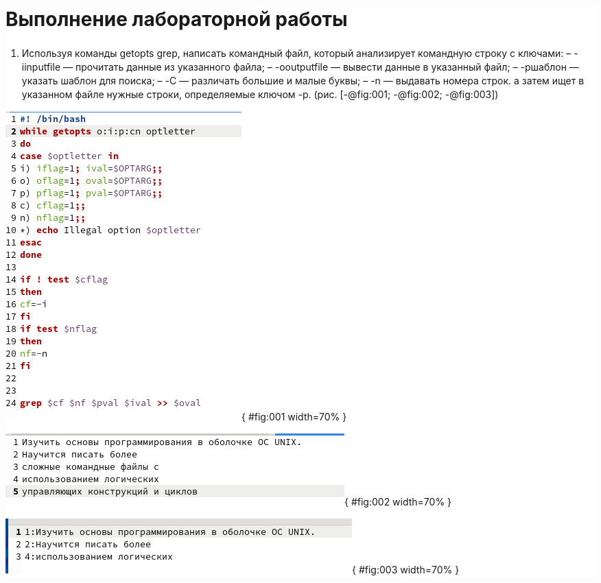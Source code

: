 
# Выполнение лабораторной работы

1. Используя команды getopts grep, написать командный файл, который анализирует командную строку с ключами:
– -iinputfile — прочитать данные из указанного файла;
– -ooutputfile — вывести данные в указанный файл;
– -pшаблон — указать шаблон для поиска;
– -C — различать большие и малые буквы;
– -n — выдавать номера строк.
а затем ищет в указанном файле нужные строки, определяемые ключом -p. (рис. [-@fig:001; -@fig:002; -@fig:003])

![Код командного файла](image/1.png){ #fig:001 width=70% }

![Текст файла 1.txt](image/2.png){ #fig:002 width=70% }

![Результаты поиска файла 1.txt в 2.txt](image/3.png){ #fig:003 width=70% }
